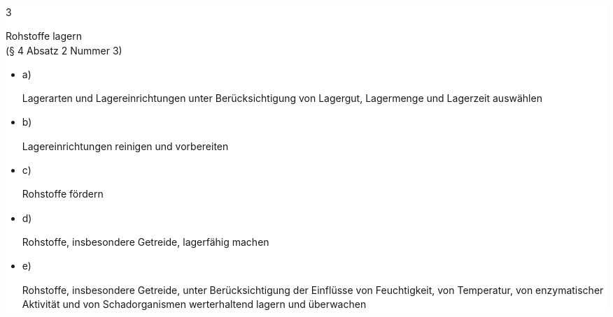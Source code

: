 <tr>

<td style="border-right: 0.5pt solid ; border-bottom: 0.5pt solid ; " align="center" valign="top" charoff="50">

3

</td>

<td style="border-right: 0.5pt solid ; border-bottom: 0.5pt solid ; " align="left" valign="top" charoff="50">

Rohstoffe lagern  
(§ 4 Absatz 2 Nummer 3)

</td>

<td style="border-right: 0.5pt solid ; border-bottom: 0.5pt solid ; " align="left" valign="top" charoff="50">

  - a)
    
    <div style="">
    
    Lagerarten und Lagereinrichtungen unter Berücksichtigung von
    Lagergut, Lagermenge und Lagerzeit auswählen
    
    </div>

  - b)
    
    <div style="">
    
    Lagereinrichtungen reinigen und vorbereiten
    
    </div>

  - c)
    
    <div style="">
    
    Rohstoffe fördern
    
    </div>

  - d)
    
    <div style="">
    
    Rohstoffe, insbesondere Getreide, lagerfähig machen
    
    </div>

  - e)
    
    <div style="">
    
    Rohstoffe, insbesondere Getreide, unter Berücksichtigung der
    Einflüsse von Feuchtigkeit, von Temperatur, von enzymatischer
    Aktivität und von Schadorganismen werterhaltend lagern und
    überwachen
    
    </div>
